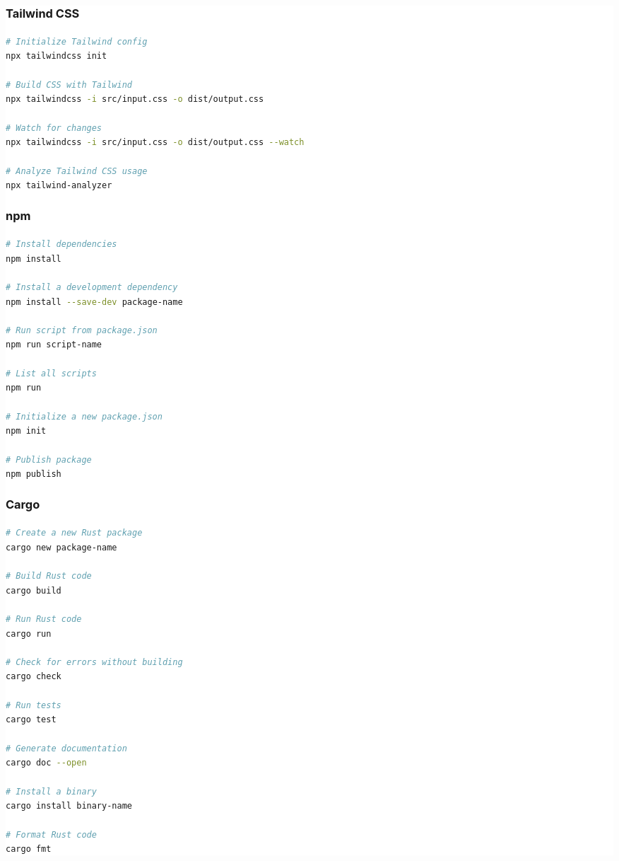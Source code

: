 ### Tailwind CSS

```bash
# Initialize Tailwind config
npx tailwindcss init

# Build CSS with Tailwind
npx tailwindcss -i src/input.css -o dist/output.css

# Watch for changes
npx tailwindcss -i src/input.css -o dist/output.css --watch

# Analyze Tailwind CSS usage
npx tailwind-analyzer
```

### npm

```bash
# Install dependencies
npm install

# Install a development dependency
npm install --save-dev package-name

# Run script from package.json
npm run script-name

# List all scripts
npm run

# Initialize a new package.json
npm init

# Publish package
npm publish
```

### Cargo

```bash
# Create a new Rust package
cargo new package-name

# Build Rust code
cargo build

# Run Rust code
cargo run

# Check for errors without building
cargo check

# Run tests
cargo test

# Generate documentation
cargo doc --open

# Install a binary
cargo install binary-name

# Format Rust code
cargo fmt

```